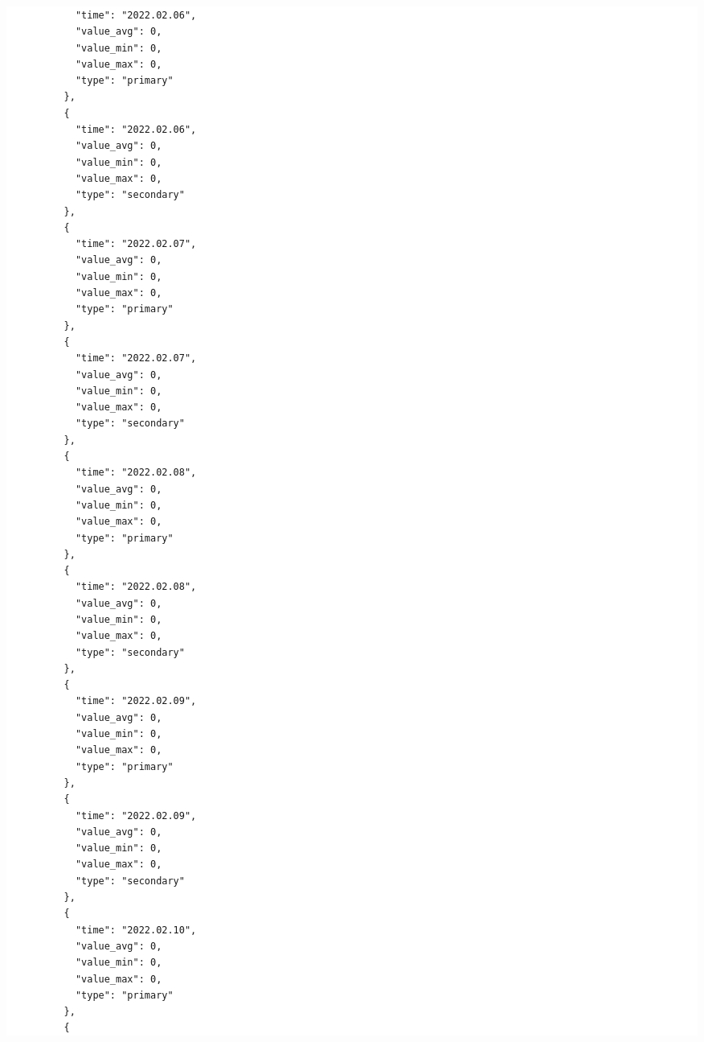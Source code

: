 ```
            "time": "2022.02.06",
            "value_avg": 0,
            "value_min": 0,
            "value_max": 0,
            "type": "primary"
          },
          {
            "time": "2022.02.06",
            "value_avg": 0,
            "value_min": 0,
            "value_max": 0,
            "type": "secondary"
          },
          {
            "time": "2022.02.07",
            "value_avg": 0,
            "value_min": 0,
            "value_max": 0,
            "type": "primary"
          },
          {
            "time": "2022.02.07",
            "value_avg": 0,
            "value_min": 0,
            "value_max": 0,
            "type": "secondary"
          },
          {
            "time": "2022.02.08",
            "value_avg": 0,
            "value_min": 0,
            "value_max": 0,
            "type": "primary"
          },
          {
            "time": "2022.02.08",
            "value_avg": 0,
            "value_min": 0,
            "value_max": 0,
            "type": "secondary"
          },
          {
            "time": "2022.02.09",
            "value_avg": 0,
            "value_min": 0,
            "value_max": 0,
            "type": "primary"
          },
          {
            "time": "2022.02.09",
            "value_avg": 0,
            "value_min": 0,
            "value_max": 0,
            "type": "secondary"
          },
          {
            "time": "2022.02.10",
            "value_avg": 0,
            "value_min": 0,
            "value_max": 0,
            "type": "primary"
          },
          {
```